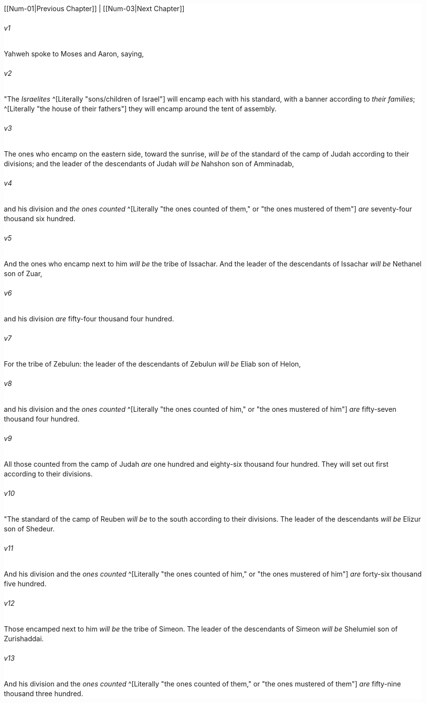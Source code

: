 ﻿---
aliases:
  - Numbers 2
---

[[Num-01|Previous Chapter]] | [[Num-03|Next Chapter]]

###### v1
Yahweh spoke to Moses and Aaron, saying,

###### v2
"The _Israelites_ ^[Literally "sons/children of Israel"] will encamp each with his standard, with a banner according to _their families_; ^[Literally "the house of their fathers"] they will encamp around the tent of assembly.

###### v3
The ones who encamp on the eastern side, toward the sunrise, _will be_ of the standard of the camp of Judah according to their divisions; and the leader of the descendants of Judah _will be_ Nahshon son of Amminadab,

###### v4
and his division and _the ones counted_ ^[Literally "the ones counted of them," or "the ones mustered of them"] _are_ seventy-four thousand six hundred.

###### v5
And the ones who encamp next to him _will be_ the tribe of Issachar. And the leader of the descendants of Issachar _will be_ Nethanel son of Zuar,

###### v6
and his division _are_ fifty-four thousand four hundred.

###### v7
For the tribe of Zebulun: the leader of the descendants of Zebulun _will be_ Eliab son of Helon,

###### v8
and his division and the _ones counted_ ^[Literally "the ones counted of him," or "the ones mustered of him"] _are_ fifty-seven thousand four hundred.

###### v9
All those counted from the camp of Judah _are_ one hundred and eighty-six thousand four hundred. They will set out first according to their divisions.

###### v10
"The standard of the camp of Reuben _will be_ to the south according to their divisions. The leader of the descendants _will be_ Elizur son of Shedeur.

###### v11
And his division and the _ones counted_ ^[Literally "the ones counted of him," or "the ones mustered of him"] _are_ forty-six thousand five hundred.

###### v12
Those encamped next to him _will be_ the tribe of Simeon. The leader of the descendants of Simeon _will be_ Shelumiel son of Zurishaddai.

###### v13
And his division and the _ones counted_ ^[Literally "the ones counted of them," or "the ones mustered of them"] _are_ fifty-nine thousand three hundred.
